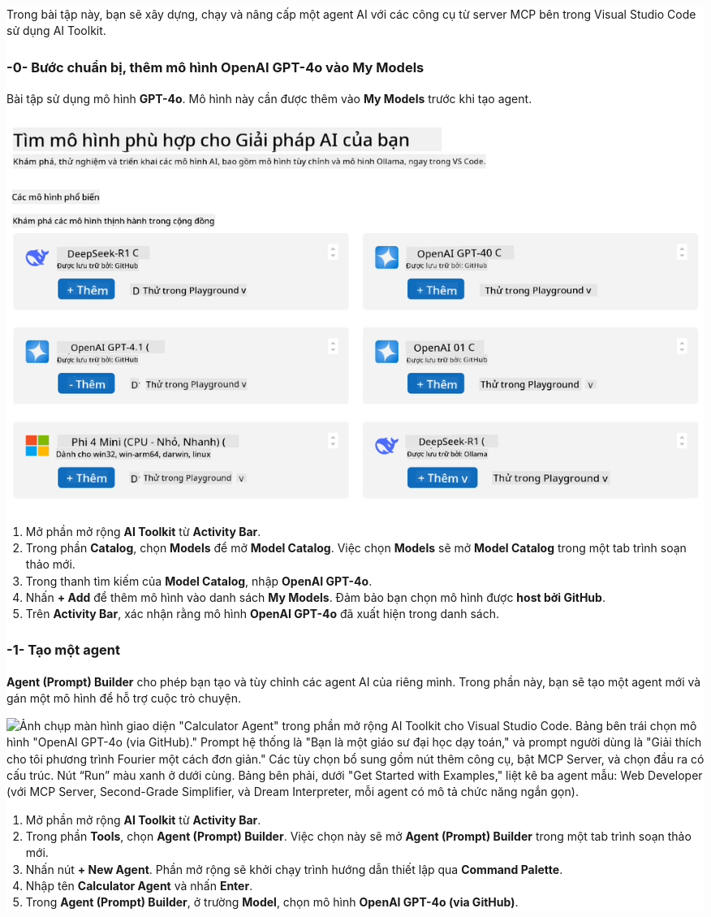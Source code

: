 Trong bài tập này, bạn sẽ xây dựng, chạy và nâng cấp một agent AI với các công cụ từ server MCP bên trong Visual Studio Code sử dụng AI Toolkit.

### -0- Bước chuẩn bị, thêm mô hình OpenAI GPT-4o vào My Models

Bài tập sử dụng mô hình **GPT-4o**. Mô hình này cần được thêm vào **My Models** trước khi tạo agent.

![Ảnh chụp màn hình giao diện chọn mô hình trong phần mở rộng AI Toolkit của Visual Studio Code. Tiêu đề là "Find the right model for your AI Solution" với phụ đề khuyến khích người dùng khám phá, thử nghiệm và triển khai các mô hình AI. Dưới phần “Popular Models,” có sáu thẻ mô hình: DeepSeek-R1 (host trên GitHub), OpenAI GPT-4o, OpenAI GPT-4.1, OpenAI o1, Phi 4 Mini (CPU - Nhỏ, Nhanh), và DeepSeek-R1 (host trên Ollama). Mỗi thẻ có các tùy chọn “Add” hoặc “Try in Playground”.](../../../../translated_images/aitk-model-catalog.2acd38953bb9c119aa629fe74ef34cc56e4eed35e7f5acba7cd0a59e614ab335.vi.png)

1. Mở phần mở rộng **AI Toolkit** từ **Activity Bar**.
2. Trong phần **Catalog**, chọn **Models** để mở **Model Catalog**. Việc chọn **Models** sẽ mở **Model Catalog** trong một tab trình soạn thảo mới.
3. Trong thanh tìm kiếm của **Model Catalog**, nhập **OpenAI GPT-4o**.
4. Nhấn **+ Add** để thêm mô hình vào danh sách **My Models**. Đảm bảo bạn chọn mô hình được **host bởi GitHub**.
5. Trên **Activity Bar**, xác nhận rằng mô hình **OpenAI GPT-4o** đã xuất hiện trong danh sách.

### -1- Tạo một agent

**Agent (Prompt) Builder** cho phép bạn tạo và tùy chỉnh các agent AI của riêng mình. Trong phần này, bạn sẽ tạo một agent mới và gán một mô hình để hỗ trợ cuộc trò chuyện.

![Ảnh chụp màn hình giao diện "Calculator Agent" trong phần mở rộng AI Toolkit cho Visual Studio Code. Bảng bên trái chọn mô hình "OpenAI GPT-4o (via GitHub)." Prompt hệ thống là "Bạn là một giáo sư đại học dạy toán," và prompt người dùng là "Giải thích cho tôi phương trình Fourier một cách đơn giản." Các tùy chọn bổ sung gồm nút thêm công cụ, bật MCP Server, và chọn đầu ra có cấu trúc. Nút “Run” màu xanh ở dưới cùng. Bảng bên phải, dưới "Get Started with Examples," liệt kê ba agent mẫu: Web Developer (với MCP Server, Second-Grade Simplifier, và Dream Interpreter, mỗi agent có mô tả chức năng ngắn gọn).](../../../../translated_images/aitk-agent-builder.901e3a2960c3e4774b29a23024ff5bec2d4232f57fae2a418b2aaae80f81c05f.vi.png)

1. Mở phần mở rộng **AI Toolkit** từ **Activity Bar**.
2. Trong phần **Tools**, chọn **Agent (Prompt) Builder**. Việc chọn này sẽ mở **Agent (Prompt) Builder** trong một tab trình soạn thảo mới.
3. Nhấn nút **+ New Agent**. Phần mở rộng sẽ khởi chạy trình hướng dẫn thiết lập qua **Command Palette**.
4. Nhập tên **Calculator Agent** và nhấn **Enter**.
5. Trong **Agent (Prompt) Builder**, ở trường **Model**, chọn mô hình **OpenAI GPT-4o (via GitHub)**.
